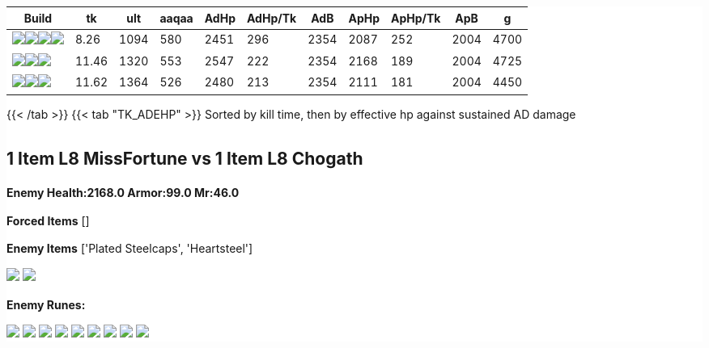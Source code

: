 



 Build |tk|ult|aaqaa|AdHp|AdHp/Tk|AdB|ApHp|ApHp/Tk|ApB|g
-|-|-|-|-|-|-|-|-|-|-
![](/item/6672.png)![](/item/1053.png)![](/item/1055.png)![](/item/1036.png)|8.26|1094|580|2451|296|2354|2087|252|2004|4700
![](/item/3074.png)![](/item/1055.png)![](/item/1037.png)|11.46|1320|553|2547|222|2354|2168|189|2004|4725
![](/item/6691.png)![](/item/1053.png)![](/item/1055.png)|11.62|1364|526|2480|213|2354|2111|181|2004|4450
{{< /tab >}}
{{< tab "TK_ADEHP" >}}
Sorted by kill time, then by effective hp against sustained AD damage
## 1 Item L8 MissFortune vs 1 Item L8 Chogath

**Enemy Health:2168.0 Armor:99.0 Mr:46.0**


**Forced Items** []








**Enemy Items** ['Plated Steelcaps', 'Heartsteel']





![](/item/3047.png)
![](/item/3084.png)



**Enemy Runes:**





![](/Styles/Resolve/GraspOfTheUndying/GraspOfTheUndying.png)
![](/Styles/Resolve/Demolish/Demolish.png)
![](/Styles/Resolve/SecondWind/SecondWind.png)
![](/Styles/Resolve/Overgrowth/Overgrowth.png)
![](/Styles/Inspiration/MagicalFootwear/MagicalFootwear.png)
![](/Styles/Resolve/ApproachVelocity/ApproachVelocity.png)
![](/StatMods/StatModsAttackSpeedIcon.png)
![](/StatMods/StatModsArmorIcon.png)
![](/StatMods/StatModsHealthScalingIcon.png)


